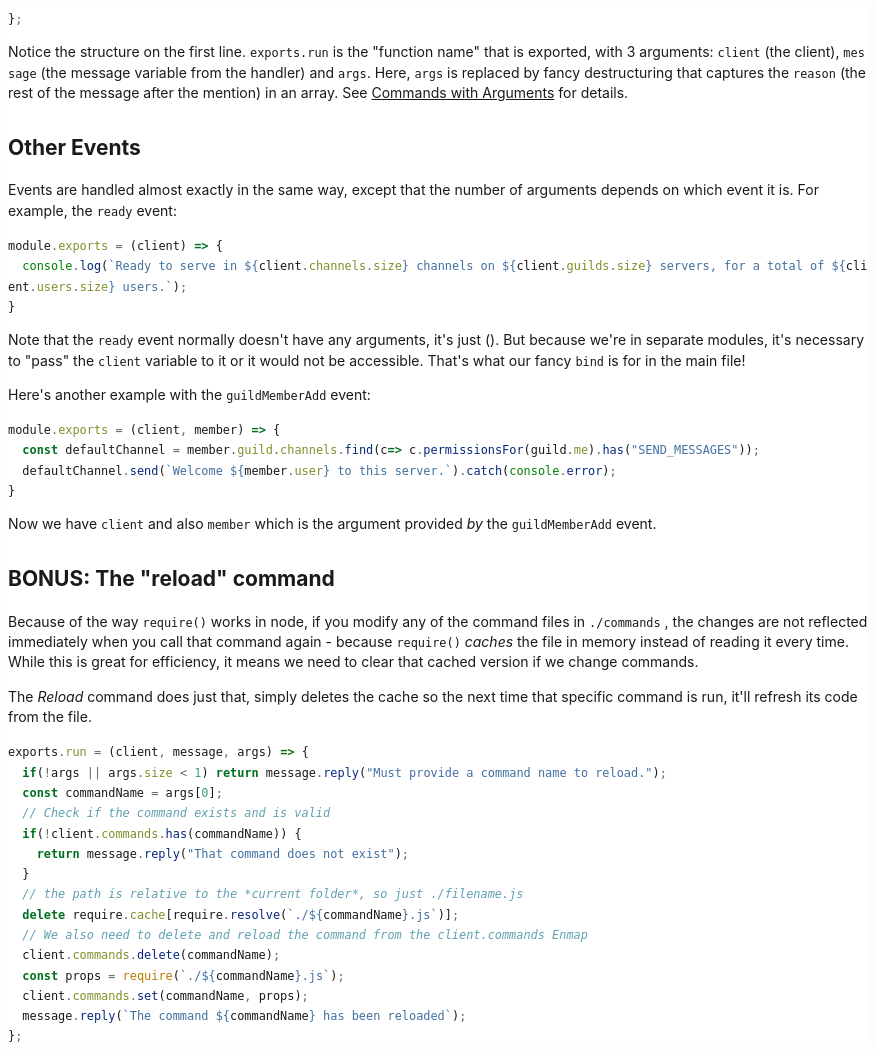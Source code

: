```javascript
};
```

Notice the structure on the first line. `exports.run` is the "function name" that is exported, with 3 arguments: `client` \(the client\), `message` \(the message variable from the handler\) and `args`. Here, `args` is replaced by fancy destructuring that captures the `reason` \(the rest of the message after the mention\) in an array. See [Commands with Arguments](command-with-arguments.md) for details.

## Other Events

Events are handled almost exactly in the same way, except that the number of arguments depends on which event it is. For example, the `ready` event:

```javascript
module.exports = (client) => {
  console.log(`Ready to serve in ${client.channels.size} channels on ${client.guilds.size} servers, for a total of ${client.users.size} users.`);
}
```

Note that the `ready` event normally doesn't have any arguments, it's just \(\). But because we're in separate modules, it's necessary to "pass" the `client` variable to it or it would not be accessible. That's what our fancy `bind` is for in the main file!

Here's another example with the `guildMemberAdd` event:

```javascript
module.exports = (client, member) => {
  const defaultChannel = member.guild.channels.find(c=> c.permissionsFor(guild.me).has("SEND_MESSAGES"));
  defaultChannel.send(`Welcome ${member.user} to this server.`).catch(console.error);
}
```

Now we have `client` and also `member` which is the argument provided _by_ the `guildMemberAdd` event.

## BONUS: The "reload" command

Because of the way `require()` works in node, if you modify any of the command files in `./commands` , the changes are not reflected immediately when you call that command again - because `require()` _caches_ the file in memory instead of reading it every time. While this is great for efficiency, it means we need to clear that cached version if we change commands.

The _Reload_ command does just that, simply deletes the cache so the next time that specific command is run, it'll refresh its code from the file.

```javascript
exports.run = (client, message, args) => {
  if(!args || args.size < 1) return message.reply("Must provide a command name to reload.");
  const commandName = args[0];
  // Check if the command exists and is valid
  if(!client.commands.has(commandName)) {
    return message.reply("That command does not exist");
  }
  // the path is relative to the *current folder*, so just ./filename.js
  delete require.cache[require.resolve(`./${commandName}.js`)];
  // We also need to delete and reload the command from the client.commands Enmap
  client.commands.delete(commandName);
  const props = require(`./${commandName}.js`);
  client.commands.set(commandName, props);
  message.reply(`The command ${commandName} has been reloaded`);
};
```
